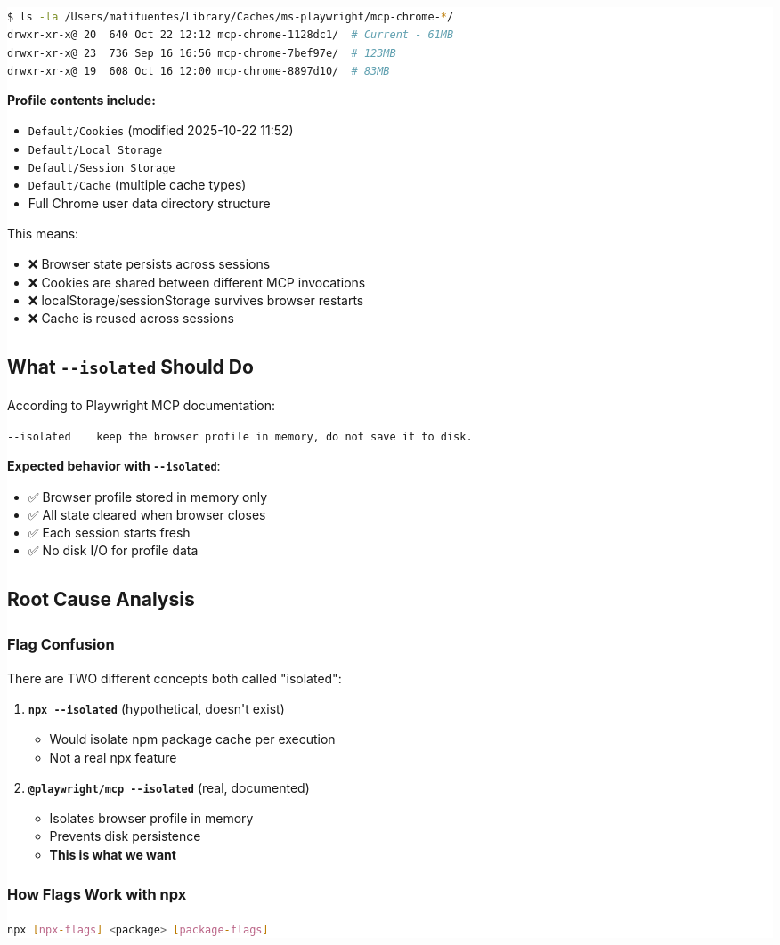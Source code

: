 ```bash
$ ls -la /Users/matifuentes/Library/Caches/ms-playwright/mcp-chrome-*/
drwxr-xr-x@ 20  640 Oct 22 12:12 mcp-chrome-1128dc1/  # Current - 61MB
drwxr-xr-x@ 23  736 Sep 16 16:56 mcp-chrome-7bef97e/  # 123MB
drwxr-xr-x@ 19  608 Oct 16 12:00 mcp-chrome-8897d10/  # 83MB
```

**Profile contents include:**
- `Default/Cookies` (modified 2025-10-22 11:52)
- `Default/Local Storage`
- `Default/Session Storage`
- `Default/Cache` (multiple cache types)
- Full Chrome user data directory structure

This means:
- ❌ Browser state persists across sessions
- ❌ Cookies are shared between different MCP invocations
- ❌ localStorage/sessionStorage survives browser restarts
- ❌ Cache is reused across sessions

## What `--isolated` Should Do

According to Playwright MCP documentation:

```
--isolated    keep the browser profile in memory, do not save it to disk.
```

**Expected behavior with `--isolated`**:
- ✅ Browser profile stored in memory only
- ✅ All state cleared when browser closes
- ✅ Each session starts fresh
- ✅ No disk I/O for profile data

## Root Cause Analysis

### Flag Confusion

There are TWO different concepts both called "isolated":

1. **`npx --isolated`** (hypothetical, doesn't exist)
   - Would isolate npm package cache per execution
   - Not a real npx feature

2. **`@playwright/mcp --isolated`** (real, documented)
   - Isolates browser profile in memory
   - Prevents disk persistence
   - **This is what we want**

### How Flags Work with npx

```bash
npx [npx-flags] <package> [package-flags]
```
